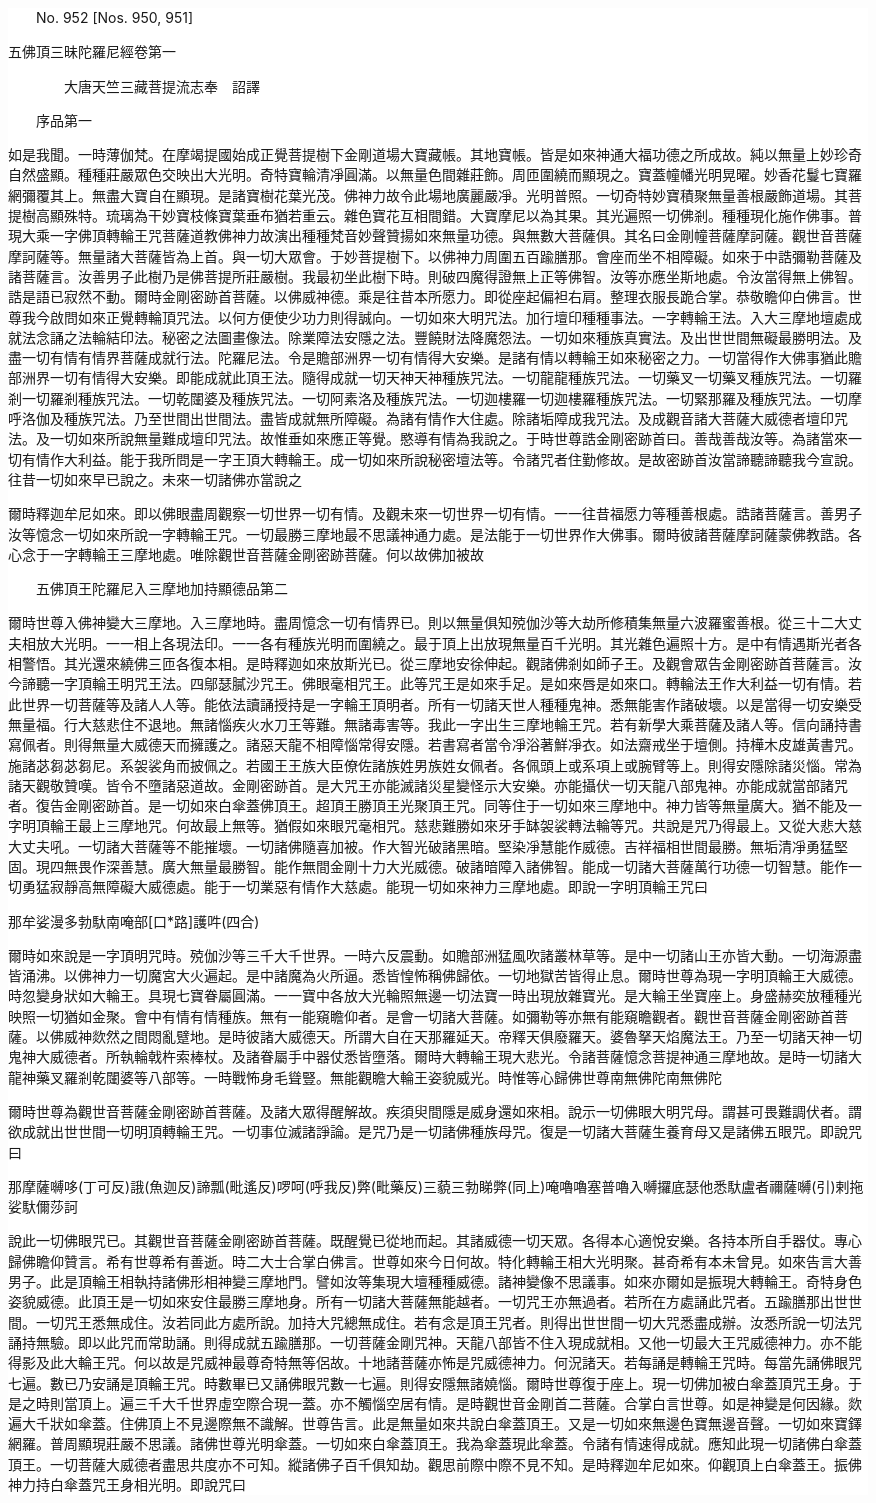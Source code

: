 ﻿　　No. 952 [Nos. 950, 951]

五佛頂三昧陀羅尼經卷第一

　　　　大唐天竺三藏菩提流志奉　詔譯


　　序品第一

如是我聞。一時薄伽梵。在摩竭提國始成正覺菩提樹下金剛道場大寶藏帳。其地寶帳。皆是如來神通大福功德之所成故。純以無量上妙珍奇自然盛顯。種種莊嚴眾色交映出大光明。奇特寶輪清凈圓滿。以無量色間雜莊飾。周匝圍繞而顯現之。寶蓋幢幡光明晃曜。妙香花鬘七寶羅網彌覆其上。無盡大寶自在顯現。是諸寶樹花葉光茂。佛神力故令此場地廣麗嚴凈。光明普照。一切奇特妙寶積聚無量善根嚴飾道場。其菩提樹高顯殊特。琉璃為干妙寶枝條寶葉垂布猶若重云。雜色寶花互相間錯。大寶摩尼以為其果。其光遍照一切佛剎。種種現化施作佛事。普現大乘一字佛頂轉輪王咒菩薩道教佛神力故演出種種梵音妙聲贊揚如來無量功德。與無數大菩薩俱。其名曰金剛幢菩薩摩訶薩。觀世音菩薩摩訶薩等。無量諸大菩薩皆為上首。與一切大眾會。于妙菩提樹下。以佛神力周圍五百踰膳那。會座而坐不相障礙。如來于中誥彌勒菩薩及諸菩薩言。汝善男子此樹乃是佛菩提所莊嚴樹。我最初坐此樹下時。則破四魔得證無上正等佛智。汝等亦應坐斯地處。令汝當得無上佛智。誥是語已寂然不動。爾時金剛密跡首菩薩。以佛威神德。乘是往昔本所愿力。即從座起偏袒右肩。整理衣服長跪合掌。恭敬瞻仰白佛言。世尊我今啟問如來正覺轉輪頂咒法。以何方便使少功力則得誠向。一切如來大明咒法。加行壇印種種事法。一字轉輪王法。入大三摩地壇處成就法念誦之法輪結印法。秘密之法圖畫像法。除業障法安隱之法。豐饒財法降魔怨法。一切如來種族真實法。及出世世間無礙最勝明法。及盡一切有情有情界菩薩成就行法。陀羅尼法。令是贍部洲界一切有情得大安樂。是諸有情以轉輪王如來秘密之力。一切當得作大佛事猶此贍部洲界一切有情得大安樂。即能成就此頂王法。隨得成就一切天神天神種族咒法。一切龍龍種族咒法。一切藥叉一切藥叉種族咒法。一切羅剎一切羅剎種族咒法。一切乾闥婆及種族咒法。一切阿素洛及種族咒法。一切迦樓羅一切迦樓羅種族咒法。一切緊那羅及種族咒法。一切摩呼洛伽及種族咒法。乃至世間出世間法。盡皆成就無所障礙。為諸有情作大住處。除諸垢障成我咒法。及成觀音諸大菩薩大威德者壇印咒法。及一切如來所說無量難成壇印咒法。故惟垂如來應正等覺。愍導有情為我說之。于時世尊誥金剛密跡首曰。善哉善哉汝等。為諸當來一切有情作大利益。能于我所問是一字王頂大轉輪王。成一切如來所說秘密壇法等。令諸咒者住勤修故。是故密跡首汝當諦聽諦聽我今宣說。往昔一切如來早已說之。未來一切諸佛亦當說之

爾時釋迦牟尼如來。即以佛眼盡周觀察一切世界一切有情。及觀未來一切世界一切有情。一一往昔福愿力等種善根處。誥諸菩薩言。善男子汝等憶念一切如來所說一字轉輪王咒。一切最勝三摩地最不思議神通力處。是法能于一切世界作大佛事。爾時彼諸菩薩摩訶薩蒙佛教誥。各心念于一字轉輪王三摩地處。唯除觀世音菩薩金剛密跡菩薩。何以故佛加被故

　　五佛頂王陀羅尼入三摩地加持顯德品第二

爾時世尊入佛神變大三摩地。入三摩地時。盡周憶念一切有情界已。則以無量俱知殑伽沙等大劫所修積集無量六波羅蜜善根。從三十二大丈夫相放大光明。一一相上各現法印。一一各有種族光明而圍繞之。最于頂上出放現無量百千光明。其光雜色遍照十方。是中有情遇斯光者各相警悟。其光還來繞佛三匝各復本相。是時釋迦如來放斯光已。從三摩地安徐伸起。觀諸佛剎如師子王。及觀會眾告金剛密跡首菩薩言。汝今諦聽一字頂輪王明咒王法。四鄔瑟膩沙咒王。佛眼毫相咒王。此等咒王是如來手足。是如來唇是如來口。轉輪法王作大利益一切有情。若此世界一切菩薩等及諸人人等。能依法讀誦授持是一字輪王頂明者。所有一切諸天世人種種鬼神。悉無能害作諸破壞。以是當得一切安樂受無量福。行大慈悲住不退地。無諸惱疾火水刀王等難。無諸毒害等。我此一字出生三摩地輪王咒。若有新學大乘菩薩及諸人等。信向誦持書寫佩者。則得無量大威德天而擁護之。諸惡天龍不相障惱常得安隱。若書寫者當令凈浴著鮮凈衣。如法齋戒坐于壇側。持樺木皮雄黃書咒。施諸苾芻苾芻尼。系袈裟角而披佩之。若國王王族大臣僚佐諸族姓男族姓女佩者。各佩頭上或系項上或腕臂等上。則得安隱除諸災惱。常為諸天觀敬贊嘆。皆令不墮諸惡道故。金剛密跡首。是大咒王亦能滅諸災星變怪示大安樂。亦能攝伏一切天龍八部鬼神。亦能成就當部諸咒者。復告金剛密跡首。是一切如來白傘蓋佛頂王。超頂王勝頂王光聚頂王咒。同等住于一切如來三摩地中。神力皆等無量廣大。猶不能及一字明頂輪王最上三摩地咒。何故最上無等。猶假如來眼咒毫相咒。慈悲難勝如來牙手缽袈裟轉法輪等咒。共說是咒乃得最上。又從大悲大慈大丈夫吼。一切諸大菩薩等不能摧壞。一切諸佛隨喜加被。作大智光破諸黑暗。堅染凈慧能作威德。吉祥福相世間最勝。無垢清凈勇猛堅固。現四無畏作深善慧。廣大無量最勝智。能作無間金剛十力大光威德。破諸暗障入諸佛智。能成一切諸大菩薩萬行功德一切智慧。能作一切勇猛寂靜高無障礙大威德處。能于一切業惡有情作大慈處。能現一切如來神力三摩地處。即說一字明頂輪王咒曰

那牟娑漫多勃馱南唵部[口*路]護吽(四合)

爾時如來說是一字頂明咒時。殑伽沙等三千大千世界。一時六反震動。如贍部洲猛風吹諸叢林草等。是中一切諸山王亦皆大動。一切海源盡皆涌沸。以佛神力一切魔宮大火遍起。是中諸魔為火所逼。悉皆惶怖稱佛歸依。一切地獄苦皆得止息。爾時世尊為現一字明頂輪王大威德。時忽變身狀如大輪王。具現七寶眷屬圓滿。一一寶中各放大光輪照無邊一切法寶一時出現放雜寶光。是大輪王坐寶座上。身盛赫奕放種種光映照一切猶如金聚。會中有情有情種族。無有一能窺瞻仰者。是會一切諸大菩薩。如彌勒等亦無有能窺瞻觀者。觀世音菩薩金剛密跡首菩薩。以佛威神欻然之間悶亂躄地。是時彼諸大威德天。所謂大自在天那羅延天。帝釋天俱廢羅天。婆魯拏天焰魔法王。乃至一切諸天神一切鬼神大威德者。所執輪戟杵索棒杖。及諸眷屬手中器仗悉皆墮落。爾時大轉輪王現大悲光。令諸菩薩憶念菩提神通三摩地故。是時一切諸大龍神藥叉羅剎乾闥婆等八部等。一時戰怖身毛聳豎。無能觀瞻大輪王姿貌威光。時惟等心歸佛世尊南無佛陀南無佛陀

爾時世尊為觀世音菩薩金剛密跡首菩薩。及諸大眾得醒解故。疾須臾間隱是威身還如來相。說示一切佛眼大明咒母。謂甚可畏難調伏者。謂欲成就出世世間一切明頂轉輪王咒。一切事位滅諸諍論。是咒乃是一切諸佛種族母咒。復是一切諸大菩薩生養育母又是諸佛五眼咒。即說咒曰

那摩薩嚩哆(丁可反)誐(魚迦反)諦瓢(毗遙反)啰呵(呼我反)弊(毗藥反)三藐三勃睇弊(同上)唵嚕嚕塞普嚕入嚩攞底瑟他悉馱盧者禰薩嚩(引)剌拖娑馱儞莎訶

說此一切佛眼咒已。其觀世音菩薩金剛密跡首菩薩。既醒覺已從地而起。其諸威德一切天眾。各得本心適悅安樂。各持本所自手器仗。專心歸佛瞻仰贊言。希有世尊希有善逝。時二大士合掌白佛言。世尊如來今日何故。特化轉輪王相大光明聚。甚奇希有本未曾見。如來告言大善男子。此是頂輪王相執持諸佛形相神變三摩地門。譬如汝等集現大壇種種威德。諸神變像不思議事。如來亦爾如是振現大轉輪王。奇特身色姿貌威德。此頂王是一切如來安住最勝三摩地身。所有一切諸大菩薩無能越者。一切咒王亦無過者。若所在方處誦此咒者。五踰膳那出世世間。一切咒王悉無成住。汝若同此方處所說。加持大咒總無成住。若有念是頂王咒者。則得出世世間一切大咒悉盡成辦。汝悉所說一切法咒誦持無驗。即以此咒而常助誦。則得成就五踰膳那。一切菩薩金剛咒神。天龍八部皆不住入現成就相。又他一切最大王咒威德神力。亦不能得影及此大輪王咒。何以故是咒威神最尊奇特無等侶故。十地諸菩薩亦怖是咒威德神力。何況諸天。若每誦是轉輪王咒時。每當先誦佛眼咒七遍。數已乃安誦是頂輪王咒。時數畢已又誦佛眼咒數一七遍。則得安隱無諸嬈惱。爾時世尊復于座上。現一切佛加被白傘蓋頂咒王身。于是之時則當頂上。遍三千大千世界虛空際合現一蓋。亦不觸惱空居有情。是時觀世音金剛首二菩薩。合掌白言世尊。如是神變是何因緣。欻遍大千狀如傘蓋。住佛頂上不見邊際無不識解。世尊告言。此是無量如來共說白傘蓋頂王。又是一切如來無邊色寶無邊音聲。一切如來寶鐸網羅。普周顯現莊嚴不思議。諸佛世尊光明傘蓋。一切如來白傘蓋頂王。我為傘蓋現此傘蓋。令諸有情速得成就。應知此現一切諸佛白傘蓋頂王。一切菩薩大威德者盡思共度亦不可知。縱諸佛子百千俱知劫。觀思前際中際不見不知。是時釋迦牟尼如來。仰觀頂上白傘蓋王。振佛神力持白傘蓋咒王身相光明。即說咒曰
